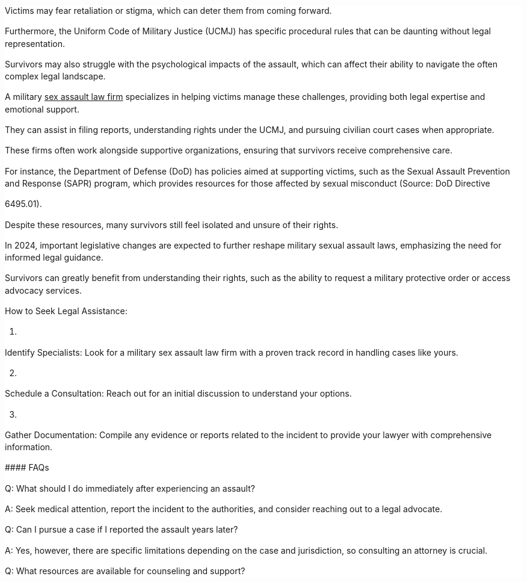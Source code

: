 Victims may fear retaliation or stigma, which can deter them from coming forward.

Furthermore, the Uniform Code of Military Justice (UCMJ) has specific procedural rules that can be daunting without legal representation.

Survivors may also struggle with the psychological impacts of the assault, which can affect their ability to navigate the often complex legal landscape.

A military [sex assault law firm](https://ucmjmilitarylaw.com/military-bases/georgia-military-law/ "Military Law in Georgia: Guide to UCMJ Courts-Martial and Legal Defense") specializes in helping victims manage these challenges, providing both legal expertise and emotional support.

They can assist in filing reports, understanding rights under the UCMJ, and pursuing civilian court cases when appropriate.

These firms often work alongside supportive organizations, ensuring that survivors receive comprehensive care.

For instance, the Department of Defense (DoD) has policies aimed at supporting victims, such as the Sexual Assault Prevention and Response (SAPR) program, which provides resources for those affected by sexual misconduct (Source: DoD Directive

6495.01).

Despite these resources, many survivors still feel isolated and unsure of their rights.

In 2024, important legislative changes are expected to further reshape military sexual assault laws, emphasizing the need for informed legal guidance.

Survivors can greatly benefit from understanding their rights, such as the ability to request a military protective order or access advocacy services.

How to Seek Legal Assistance:

1.

Identify Specialists: Look for a military sex assault law firm with a proven track record in handling cases like yours.

2.

Schedule a Consultation: Reach out for an initial discussion to understand your options.

3.

Gather Documentation: Compile any evidence or reports related to the incident to provide your lawyer with comprehensive information.

\#### FAQs

Q: What should I do immediately after experiencing an assault?

A: Seek medical attention, report the incident to the authorities, and consider reaching out to a legal advocate.

Q: Can I pursue a case if I reported the assault years later?

A: Yes, however, there are specific limitations depending on the case and jurisdiction, so consulting an attorney is crucial.

Q: What resources are available for counseling and support?
